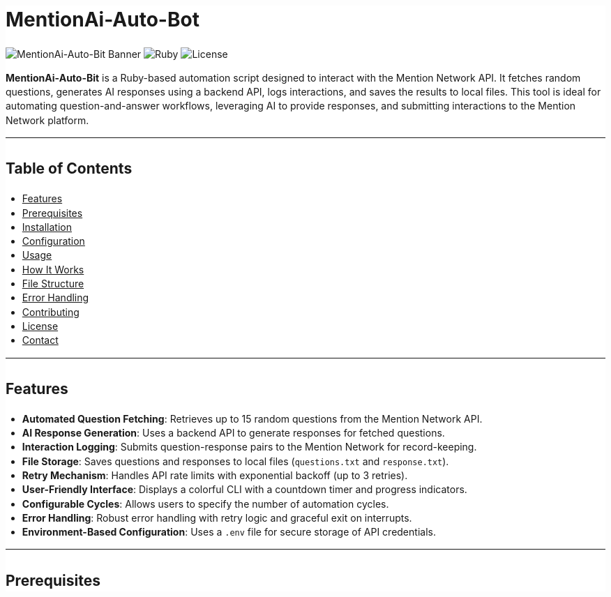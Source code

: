 
# MentionAi-Auto-Bot

![MentionAi-Auto-Bit Banner](https://img.shields.io/badge/MentionAi--Auto--Bit-v1.0-blueviolet)
![Ruby](https://img.shields.io/badge/Ruby-3.0%2B-CC342D)
![License](https://img.shields.io/badge/License-MIT-green)

**MentionAi-Auto-Bit** is a Ruby-based automation script designed to interact with the Mention Network API. It fetches random questions, generates AI responses using a backend API, logs interactions, and saves the results to local files. This tool is ideal for automating question-and-answer workflows, leveraging AI to provide responses, and submitting interactions to the Mention Network platform.

---

## Table of Contents

- [Features](#features)
- [Prerequisites](#prerequisites)
- [Installation](#installation)
- [Configuration](#configuration)
- [Usage](#usage)
- [How It Works](#how-it-works)
- [File Structure](#file-structure)
- [Error Handling](#error-handling)
- [Contributing](#contributing)
- [License](#license)
- [Contact](#contact)

---

## Features

- **Automated Question Fetching**: Retrieves up to 15 random questions from the Mention Network API.
- **AI Response Generation**: Uses a backend API to generate responses for fetched questions.
- **Interaction Logging**: Submits question-response pairs to the Mention Network for record-keeping.
- **File Storage**: Saves questions and responses to local files (`questions.txt` and `response.txt`).
- **Retry Mechanism**: Handles API rate limits with exponential backoff (up to 3 retries).
- **User-Friendly Interface**: Displays a colorful CLI with a countdown timer and progress indicators.
- **Configurable Cycles**: Allows users to specify the number of automation cycles.
- **Error Handling**: Robust error handling with retry logic and graceful exit on interrupts.
- **Environment-Based Configuration**: Uses a `.env` file for secure storage of API credentials.

---

## Prerequisites
